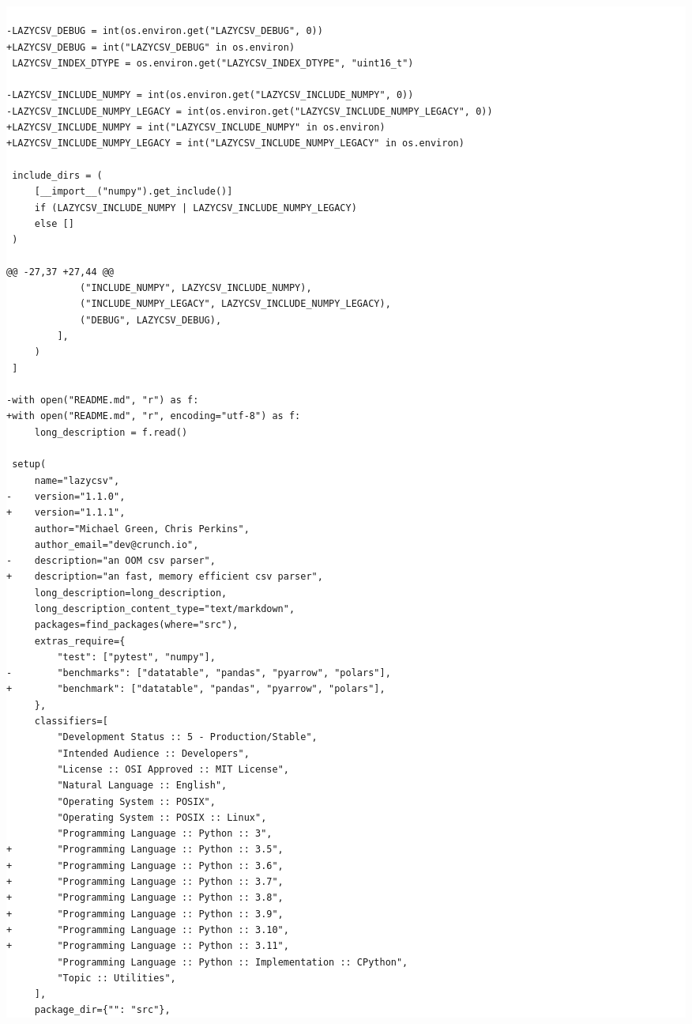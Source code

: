 ```
 
-LAZYCSV_DEBUG = int(os.environ.get("LAZYCSV_DEBUG", 0))
+LAZYCSV_DEBUG = int("LAZYCSV_DEBUG" in os.environ)
 LAZYCSV_INDEX_DTYPE = os.environ.get("LAZYCSV_INDEX_DTYPE", "uint16_t")
 
-LAZYCSV_INCLUDE_NUMPY = int(os.environ.get("LAZYCSV_INCLUDE_NUMPY", 0))
-LAZYCSV_INCLUDE_NUMPY_LEGACY = int(os.environ.get("LAZYCSV_INCLUDE_NUMPY_LEGACY", 0))
+LAZYCSV_INCLUDE_NUMPY = int("LAZYCSV_INCLUDE_NUMPY" in os.environ)
+LAZYCSV_INCLUDE_NUMPY_LEGACY = int("LAZYCSV_INCLUDE_NUMPY_LEGACY" in os.environ)
 
 include_dirs = (
     [__import__("numpy").get_include()]
     if (LAZYCSV_INCLUDE_NUMPY | LAZYCSV_INCLUDE_NUMPY_LEGACY)
     else []
 )
 
@@ -27,37 +27,44 @@
             ("INCLUDE_NUMPY", LAZYCSV_INCLUDE_NUMPY),
             ("INCLUDE_NUMPY_LEGACY", LAZYCSV_INCLUDE_NUMPY_LEGACY),
             ("DEBUG", LAZYCSV_DEBUG),
         ],
     )
 ]
 
-with open("README.md", "r") as f:
+with open("README.md", "r", encoding="utf-8") as f:
     long_description = f.read()
 
 setup(
     name="lazycsv",
-    version="1.1.0",
+    version="1.1.1",
     author="Michael Green, Chris Perkins",
     author_email="dev@crunch.io",
-    description="an OOM csv parser",
+    description="an fast, memory efficient csv parser",
     long_description=long_description,
     long_description_content_type="text/markdown",
     packages=find_packages(where="src"),
     extras_require={
         "test": ["pytest", "numpy"],
-        "benchmarks": ["datatable", "pandas", "pyarrow", "polars"],
+        "benchmark": ["datatable", "pandas", "pyarrow", "polars"],
     },
     classifiers=[
         "Development Status :: 5 - Production/Stable",
         "Intended Audience :: Developers",
         "License :: OSI Approved :: MIT License",
         "Natural Language :: English",
         "Operating System :: POSIX",
         "Operating System :: POSIX :: Linux",
         "Programming Language :: Python :: 3",
+        "Programming Language :: Python :: 3.5",
+        "Programming Language :: Python :: 3.6",
+        "Programming Language :: Python :: 3.7",
+        "Programming Language :: Python :: 3.8",
+        "Programming Language :: Python :: 3.9",
+        "Programming Language :: Python :: 3.10",
+        "Programming Language :: Python :: 3.11",
         "Programming Language :: Python :: Implementation :: CPython",
         "Topic :: Utilities",
     ],
     package_dir={"": "src"},
```